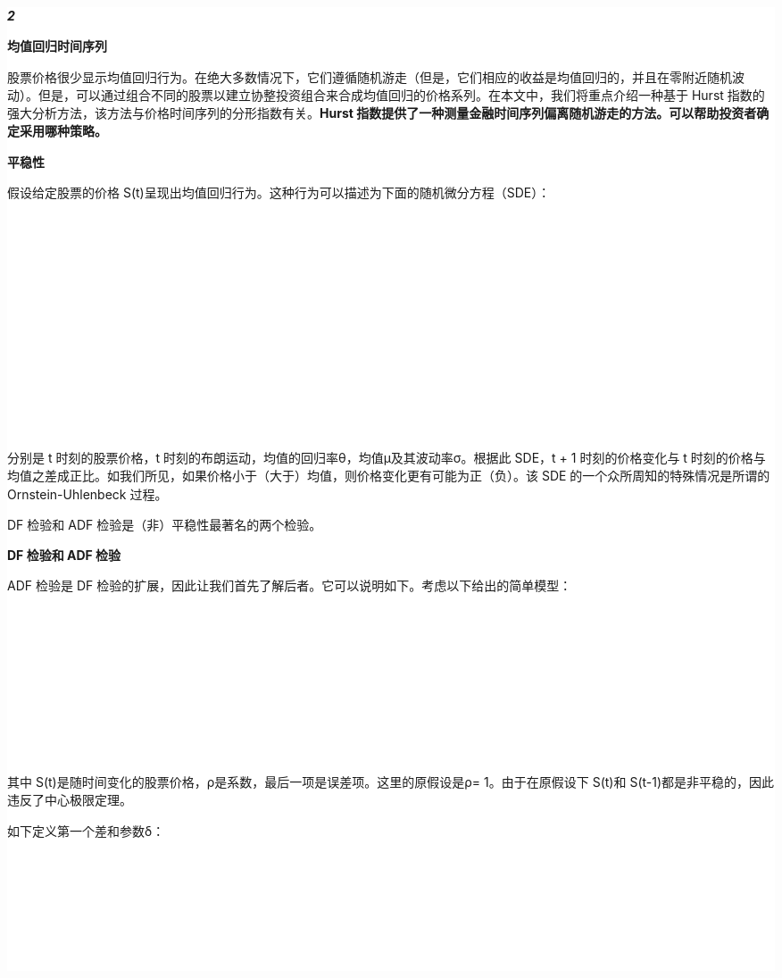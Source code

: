 ***2***

**均值回归时间序列**

股票价格很少显示均值回归行为。在绝大多数情况下，它们遵循随机游走（但是，它们相应的收益是均值回归的，并且在零附近随机波动）。但是，可以通过组合不同的股票以建立协整投资组合来合成均值回归的价格系列。在本文中，我们将重点介绍一种基于 Hurst 指数的强大分析方法，该方法与价格时间序列的分形指数有关。**Hurst 指数提供了一种测量金融时间序列偏离随机游走的方法。可以帮助投资者确定采用哪种策略。** 

**平稳性**

假设给定股票的价格 S(t)呈现出均值回归行为。这种行为可以描述为下面的随机微分方程（SDE）：

![](img/c8ed23a914e8a63fb16ff9552a6ed096.png)

![](img/7e63a70c433e4b3ee19c8fb754bc9fdf.png)

分别是 t 时刻的股票价格，t 时刻的布朗运动，均值的回归率θ，均值μ及其波动率σ。根据此 SDE，t + 1 时刻的价格变化与 t 时刻的价格与均值之差成正比。如我们所见，如果价格小于（大于）均值，则价格变化更有可能为正（负）。该 SDE 的一个众所周知的特殊情况是所谓的 Ornstein-Uhlenbeck 过程。

DF 检验和 ADF 检验是（非）平稳性最著名的两个检验。

**DF 检验和 ADF 检验**

ADF 检验是 DF 检验的扩展，因此让我们首先了解后者。它可以说明如下。考虑以下给出的简单模型：

![](img/fc3247ad3dba8cd384174dc8f4ae54a8.png)

其中 S(t)是随时间变化的股票价格，ρ是系数，最后一项是误差项。这里的原假设是ρ= 1。由于在原假设下 S(t)和 S(t-1)都是非平稳的，因此违反了中心极限定理。

如下定义第一个差和参数δ：

![](img/8c755699b345539e0f02c6382f0a3bc3.png)
